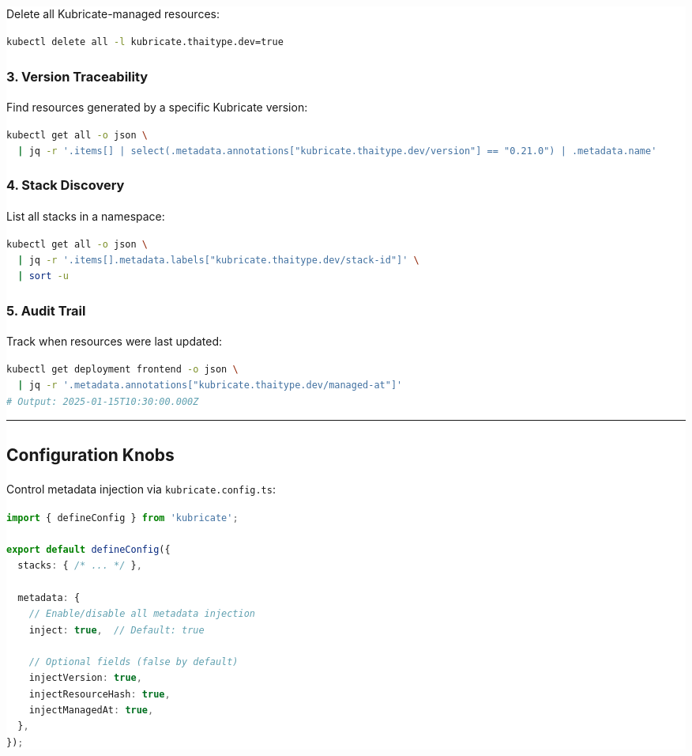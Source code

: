Delete all Kubricate-managed resources:

```bash
kubectl delete all -l kubricate.thaitype.dev=true
```

### 3. Version Traceability

Find resources generated by a specific Kubricate version:

```bash
kubectl get all -o json \
  | jq -r '.items[] | select(.metadata.annotations["kubricate.thaitype.dev/version"] == "0.21.0") | .metadata.name'
```

### 4. Stack Discovery

List all stacks in a namespace:

```bash
kubectl get all -o json \
  | jq -r '.items[].metadata.labels["kubricate.thaitype.dev/stack-id"]' \
  | sort -u
```

### 5. Audit Trail

Track when resources were last updated:

```bash
kubectl get deployment frontend -o json \
  | jq -r '.metadata.annotations["kubricate.thaitype.dev/managed-at"]'
# Output: 2025-01-15T10:30:00.000Z
```

---

## Configuration Knobs

Control metadata injection via `kubricate.config.ts`:

```typescript
import { defineConfig } from 'kubricate';

export default defineConfig({
  stacks: { /* ... */ },

  metadata: {
    // Enable/disable all metadata injection
    inject: true,  // Default: true

    // Optional fields (false by default)
    injectVersion: true,
    injectResourceHash: true,
    injectManagedAt: true,
  },
});
```
